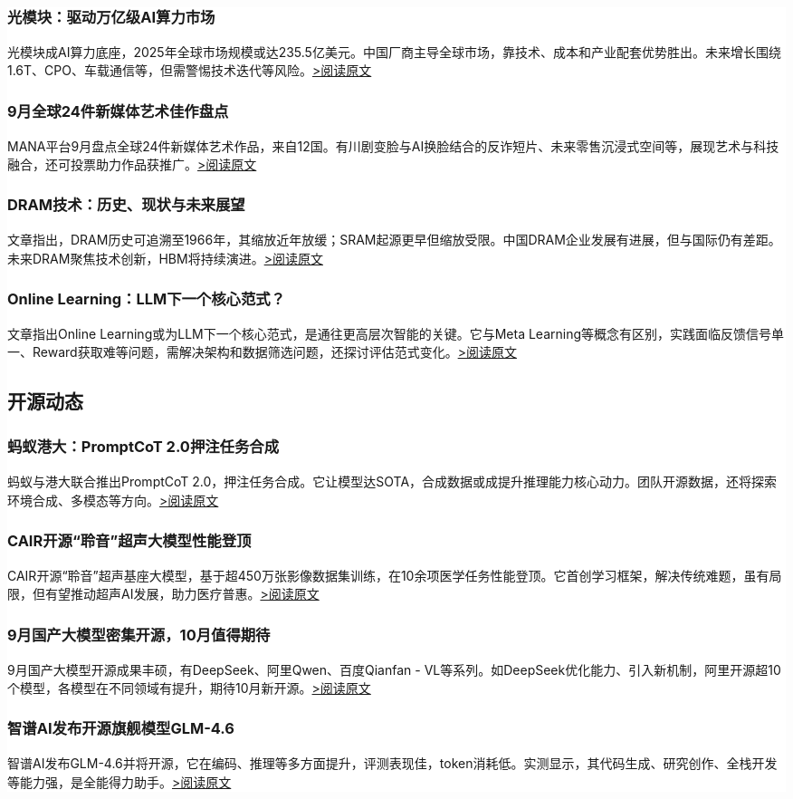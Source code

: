 ### 光模块：驱动万亿级AI算力市场

光模块成AI算力底座，2025年全球市场规模或达235.5亿美元。中国厂商主导全球市场，靠技术、成本和产业配套优势胜出。未来增长围绕1.6T、CPO、车载通信等，但需警惕技术迭代等风险。[>阅读原文](https://mp.weixin.qq.com/s?__biz=MzIwMzgzNTQ1Nw==&chksm=97106c9a5d59c47b30b2a07fc806bbdd9d745d16cccd1fba4f3989615c7e360c6e5ff6937006&idx=3&mid=2247653038&sn=b31d5fd4e8e468932fc06d3106f57cfb#rd)

### 9月全球24件新媒体艺术佳作盘点

MANA平台9月盘点全球24件新媒体艺术作品，来自12国。有川剧变脸与AI换脸结合的反诈短片、未来零售沉浸式空间等，展现艺术与科技融合，还可投票助力作品获推广。[>阅读原文](https://mp.weixin.qq.com/s?__biz=MzI0MDQxNTI2OQ==&chksm=e870710d880da6276a4585ba1a3ea6f06ce85f1b2046e798a4b6c06312743e8ff5962129aed2&idx=1&mid=2247986964&sn=e3e5ed3bc287da93bef4709347146c1e#rd)

### DRAM技术：历史、现状与未来展望

文章指出，DRAM历史可追溯至1966年，其缩放近年放缓；SRAM起源更早但缩放受限。中国DRAM企业发展有进展，但与国际仍有差距。未来DRAM聚焦技术创新，HBM将持续演进。[>阅读原文](https://mp.weixin.qq.com/s?__biz=MzIwMzgzNTQ1Nw==&chksm=978c0adfea44a5fed91485163ca3078f7f330b0b206cd89912ef849b079f440e83bdaa255b63&idx=2&mid=2247653038&sn=d741e0e0484453507a4689a0843d8ea8#rd)

### Online Learning：LLM下一个核心范式？

文章指出Online Learning或为LLM下一个核心范式，是通往更高层次智能的关键。它与Meta Learning等概念有区别，实践面临反馈信号单一、Reward获取难等问题，需解决架构和数据筛选问题，还探讨评估范式变化。[>阅读原文](https://mp.weixin.qq.com/s?__biz=Mzg2OTY0MDk0NQ==&chksm=cf5f3760ea3bf6fea4600c2ea7f53dedcaec83716fd7cafd828ffda5121c38870b7d8ec2374e&idx=1&mid=2247518581&sn=19aa9f21427f7a9d9b20ca0bf480ac0a#rd)

## 开源动态

### 蚂蚁港大：PromptCoT 2.0押注任务合成

蚂蚁与港大联合推出PromptCoT 2.0，押注任务合成。它让模型达SOTA，合成数据或成提升推理能力核心动力。团队开源数据，还将探索环境合成、多模态等方向。[>阅读原文](https://mp.weixin.qq.com/s?__biz=MzIzNjc1NzUzMw==&chksm=e9da8c1c3ed3417310837d504d4a1947422cae996484c8cbdd63d4f59098d02a448a4acfcf28&idx=1&mid=2247829947&sn=881a70a2833ec38af4487f19484a65b4#rd)

### CAIR开源“聆音”超声大模型性能登顶

CAIR开源“聆音”超声基座大模型，基于超450万张影像数据集训练，在10余项医学任务性能登顶。它首创学习框架，解决传统难题，虽有局限，但有望推动超声AI发展，助力医疗普惠。[>阅读原文](https://mp.weixin.qq.com/s?__biz=MzA3MzI4MjgzMw==&chksm=85a557dc16a2e5f3c74e1c14d0ba7202283738d48b79ae9c8453e023ddef6bf85992f2ae2a21&idx=2&mid=2650993575&sn=e93543b378b7e1331eadd897cd43c5ac#rd)

### 9月国产大模型密集开源，10月值得期待

9月国产大模型开源成果丰硕，有DeepSeek、阿里Qwen、百度Qianfan - VL等系列。如DeepSeek优化能力、引入新机制，阿里开源超10个模型，各模型在不同领域有提升，期待10月新开源。[>阅读原文](https://mp.weixin.qq.com/s?__biz=Mzk0MTYzMzMxMA==&chksm=c31b273225dfe261269c5dad377d51ce4cd6ee4ca049b258d77ea78542a7827c6d5457b3d7a3&idx=1&mid=2247497679&sn=e19453f1ad016f7c04fda230f9fbe133#rd)

### 智谱AI发布开源旗舰模型GLM-4.6

智谱AI发布GLM-4.6并将开源，它在编码、推理等多方面提升，评测表现佳，token消耗低。实测显示，其代码生成、研究创作、全栈开发等能力强，是全能得力助手。[>阅读原文](https://mp.weixin.qq.com/s?__biz=MzA3MzI4MjgzMw==&chksm=853abf9dbcd548e641a17ecd3eae85e65dda099e81f15062fe6e4d90e13e23a9796f557d1202&idx=1&mid=2650993575&sn=8917353522c81d2c973592fac93302fd#rd)
